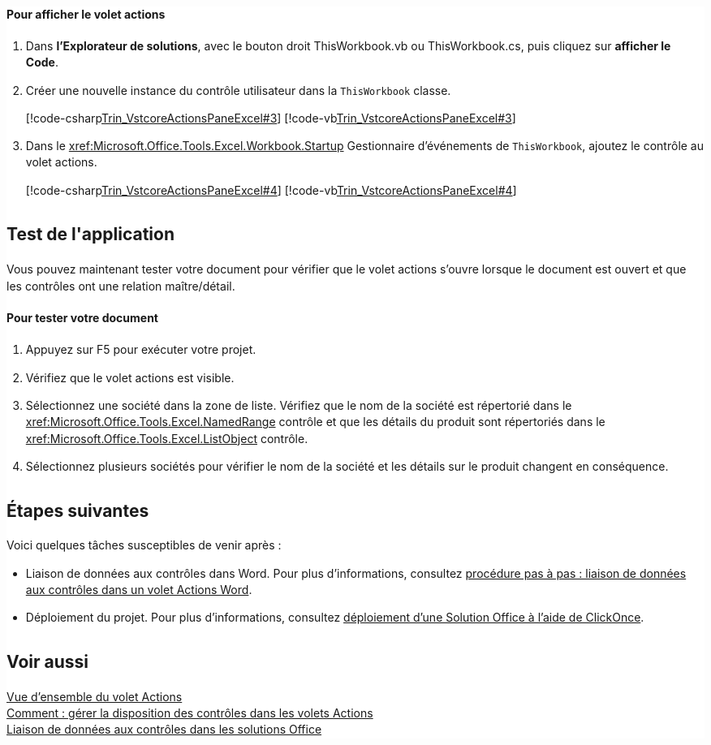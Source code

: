 #### <a name="to-show-the-actions-pane"></a>Pour afficher le volet actions  
  
1.  Dans **l’Explorateur de solutions**, avec le bouton droit ThisWorkbook.vb ou ThisWorkbook.cs, puis cliquez sur **afficher le Code**.  
  
2.  Créer une nouvelle instance du contrôle utilisateur dans la `ThisWorkbook` classe.  
  
     [!code-csharp[Trin_VstcoreActionsPaneExcel#3](../vsto/codesnippet/CSharp/Trin_VstcoreActionsPaneExcelCS/ThisWorkbook.cs#3)]
     [!code-vb[Trin_VstcoreActionsPaneExcel#3](../vsto/codesnippet/VisualBasic/Trin_VstcoreActionsPaneExcelVB/ThisWorkbook.vb#3)]  
  
3.  Dans le <xref:Microsoft.Office.Tools.Excel.Workbook.Startup> Gestionnaire d’événements de `ThisWorkbook`, ajoutez le contrôle au volet actions.  
  
     [!code-csharp[Trin_VstcoreActionsPaneExcel#4](../vsto/codesnippet/CSharp/Trin_VstcoreActionsPaneExcelCS/ThisWorkbook.cs#4)]
     [!code-vb[Trin_VstcoreActionsPaneExcel#4](../vsto/codesnippet/VisualBasic/Trin_VstcoreActionsPaneExcelVB/ThisWorkbook.vb#4)]  
  
## <a name="testing-the-application"></a>Test de l'application  
 Vous pouvez maintenant tester votre document pour vérifier que le volet actions s’ouvre lorsque le document est ouvert et que les contrôles ont une relation maître/détail.  
  
#### <a name="to-test-your-document"></a>Pour tester votre document  
  
1.  Appuyez sur F5 pour exécuter votre projet.  
  
2.  Vérifiez que le volet actions est visible.  
  
3.  Sélectionnez une société dans la zone de liste. Vérifiez que le nom de la société est répertorié dans le <xref:Microsoft.Office.Tools.Excel.NamedRange> contrôle et que les détails du produit sont répertoriés dans le <xref:Microsoft.Office.Tools.Excel.ListObject> contrôle.  
  
4.  Sélectionnez plusieurs sociétés pour vérifier le nom de la société et les détails sur le produit changent en conséquence.  
  
## <a name="next-steps"></a>Étapes suivantes  
 Voici quelques tâches susceptibles de venir après :  
  
-   Liaison de données aux contrôles dans Word. Pour plus d’informations, consultez [procédure pas à pas : liaison de données aux contrôles dans un volet Actions Word](../vsto/walkthrough-binding-data-to-controls-on-a-word-actions-pane.md).  
  
-   Déploiement du projet. Pour plus d’informations, consultez [déploiement d’une Solution Office à l’aide de ClickOnce](../vsto/deploying-an-office-solution-by-using-clickonce.md).  
  
## <a name="see-also"></a>Voir aussi  
 [Vue d’ensemble du volet Actions](../vsto/actions-pane-overview.md)   
 [Comment : gérer la disposition des contrôles dans les volets Actions](../vsto/how-to-manage-control-layout-on-actions-panes.md)   
 [Liaison de données aux contrôles dans les solutions Office](../vsto/binding-data-to-controls-in-office-solutions.md)  
  
  